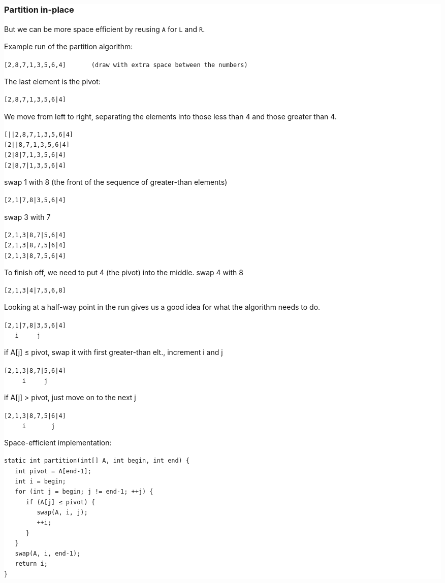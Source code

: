 ### Partition in-place

But we can be more space efficient by reusing `A` for `L` and `R`.

Example run of the partition algorithm:

    [2,8,7,1,3,5,6,4]       (draw with extra space between the numbers)

The last element is the pivot:

    [2,8,7,1,3,5,6|4]

We move from left to right, separating the elements into those less
than 4 and those greater than 4.

    [||2,8,7,1,3,5,6|4]
    [2||8,7,1,3,5,6|4]
    [2|8|7,1,3,5,6|4]
    [2|8,7|1,3,5,6|4]

swap 1 with 8 (the front of the sequence of greater-than elements)

    [2,1|7,8|3,5,6|4]

swap 3 with 7

    [2,1,3|8,7|5,6|4]
    [2,1,3|8,7,5|6|4]
    [2,1,3|8,7,5,6|4]

To finish off, we need to put 4 (the pivot) into the middle.
swap 4 with 8

    [2,1,3|4|7,5,6,8]

Looking at a half-way point in the run gives us a good idea
for what the algorithm needs to do.

    [2,1|7,8|3,5,6|4]
       i     j

if A[j] ≤ pivot, swap it with first greater-than elt., increment i and j

    [2,1,3|8,7|5,6|4]
         i     j

if A[j] > pivot, just move on to the next j

    [2,1,3|8,7,5|6|4]
         i       j

Space-efficient implementation:

    static int partition(int[] A, int begin, int end) {
       int pivot = A[end-1];
       int i = begin;
       for (int j = begin; j != end-1; ++j) {
          if (A[j] ≤ pivot) {
             swap(A, i, j);
             ++i;
          }
       }
       swap(A, i, end-1);
       return i;
    }

